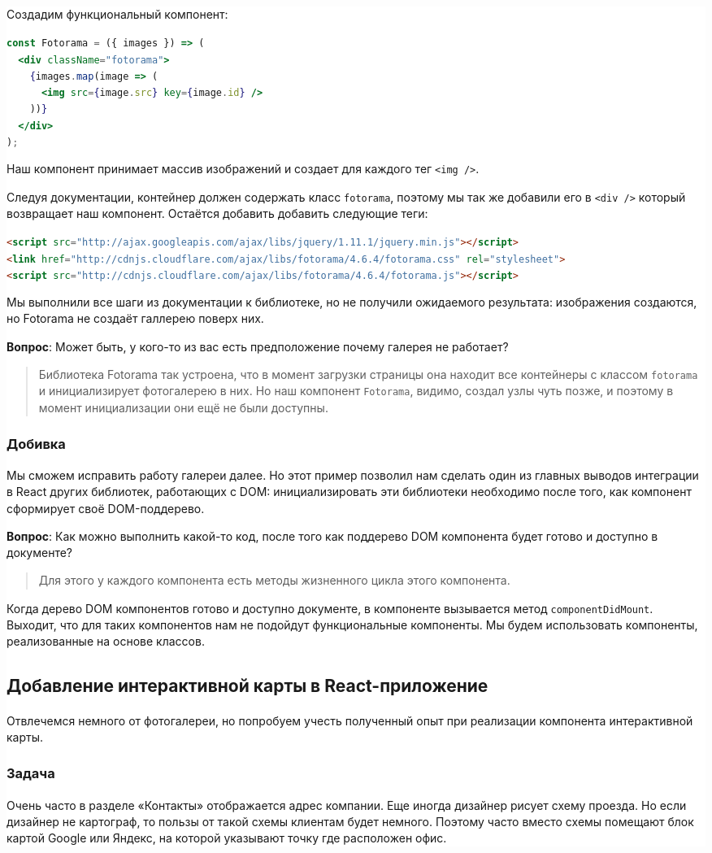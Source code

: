 Создадим функциональный компонент:

```jsx
const Fotorama = ({ images }) => (
  <div className="fotorama">
    {images.map(image => (
      <img src={image.src} key={image.id} />
    ))}
  </div>
);
```

Наш компонент принимает массив изображений и создает для каждого тег `<img />`.

Следуя документации, контейнер должен содержать класс `fotorama`, поэтому мы так же добавили его в `<div />` который возвращает наш компонент. Остаётся добавить добавить следующие теги:

```html
<script src="http://ajax.googleapis.com/ajax/libs/jquery/1.11.1/jquery.min.js"></script>
<link href="http://cdnjs.cloudflare.com/ajax/libs/fotorama/4.6.4/fotorama.css" rel="stylesheet">
<script src="http://cdnjs.cloudflare.com/ajax/libs/fotorama/4.6.4/fotorama.js"></script>
```

Мы выполнили все шаги из документации к библиотеке, но не получили ожидаемого результата: изображения создаются, но Fotorama не создаёт галлерею поверх них.

**Вопрос**: Может быть, у кого-то из вас есть предположение почему галерея не работает?

> Библиотека Fotorama так устроена, что в момент загрузки страницы она находит все контейнеры с классом `fotorama` и инициализирует фотогалерею в них. Но наш компонент `Fotorama`, видимо, создал узлы чуть позже, и поэтому в момент инициализации они ещё не были доступны.

### Добивка

Мы сможем исправить работу галереи далее. Но этот пример позволил нам сделать один из главных выводов интеграции в React других библиотек, работающих с DOM: инициализировать эти библиотеки необходимо после того, как компонент сформирует своё DOM-поддерево.

**Вопрос**: Как можно выполнить какой-то код, после того как поддерево DOM компонента будет готово и доступно в документе?

> Для этого у каждого компонента есть методы жизненного цикла этого компонента.

Когда дерево DOM компонентов готово и доступно документе, в компоненте вызывается метод `componentDidMount`. Выходит, что для таких компонентов нам не подойдут функциональные компоненты. Мы будем использовать компоненты, реализованные на основе классов.

## Добавление интерактивной карты в React-приложение

Отвлечемся немного от фотогалереи, но попробуем учесть полученный опыт при реализации компонента интерактивной карты.

### Задача

Очень часто в разделе «Контакты» отображается адрес компании. Еще иногда дизайнер рисует схему проезда. Но если дизайнер не картограф, то пользы от такой схемы клиентам будет немного. Поэтому часто вместо схемы помещают блок картой Google или Яндекс, на которой указывают точку где расположен офис.
